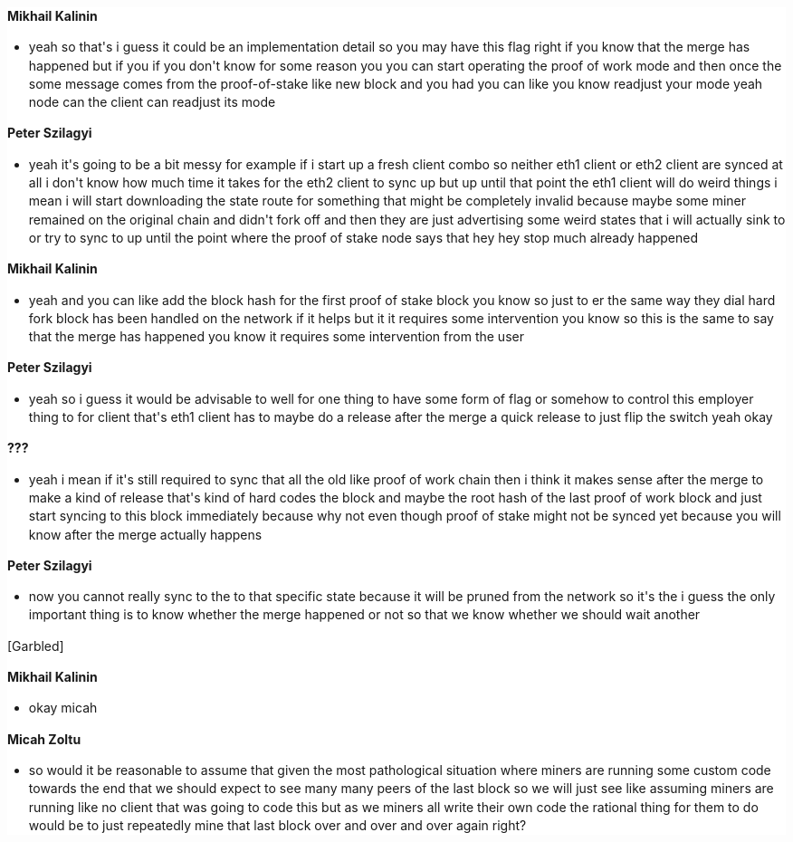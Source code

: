**Mikhail Kalinin** 

* yeah so that's i guess it could be an implementation detail so you may have this flag right if you know that the merge has happened but if you if you don't know for some reason you you can start operating the proof of work mode and then once the some message comes from the proof-of-stake like new block and you had you can like you know readjust your mode yeah node can the client can readjust its mode 

**Peter Szilagyi**

* yeah it's going to be a bit messy for example if i start up a fresh client combo so neither eth1 client or eth2 client are synced at all i don't know how much time it takes for the eth2 client to sync up but up until that point the eth1 client will do weird things i mean i will start downloading the state route for something that might be completely invalid because maybe some miner remained on the original chain and didn't fork off and then they are just advertising some weird states that i will actually sink to or try to sync to up until the point where the proof of stake node says that hey hey stop much already happened 

**Mikhail Kalinin** 

* yeah and you can like add the block hash for the first proof of stake block you know so just to er the same way they dial hard fork block has been handled on the network if it helps but it it requires some intervention you know so this is the same to say that the merge has happened you know it requires some intervention from the user 

**Peter Szilagyi**

* yeah so i guess it would be advisable to well for one thing to have some form of flag or somehow to control this employer thing to for client that's eth1 client has to maybe do a release after the merge a quick release to just flip the switch yeah okay 

**???**

* yeah i mean if it's still required to sync that all the old like proof of work chain then i think it makes sense after the merge to make a kind of release that's kind of hard codes the block and maybe the root hash of the last proof of work block and just start syncing to this block immediately because why not even though proof of stake might not be synced yet because you will know after the merge actually happens 

**Peter Szilagyi**

* now you cannot really sync to the to that specific state because it will be pruned from the network so it's the i guess the only important thing is to know whether the merge happened or not so that we know whether we should wait another

[Garbled]


**Mikhail Kalinin** 

* okay micah

**Micah Zoltu**

* so would it be reasonable to assume that given the most pathological situation where miners are running some custom code towards the end that we should expect to see many many peers of the last block so we will just see like assuming miners are running like no client that was going to code this but as we miners all write their own code the rational thing for them to do would be to just repeatedly mine that last block over and over and over again right?
